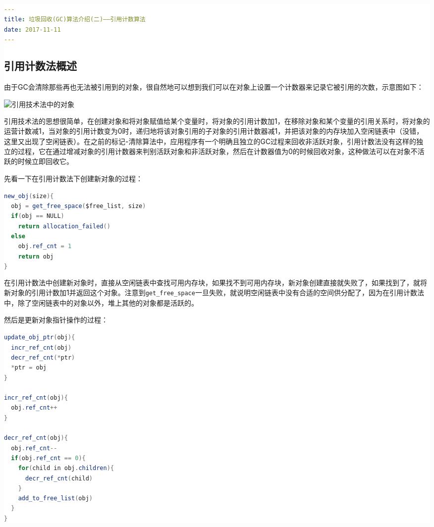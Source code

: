 ```yaml
---
title: 垃圾回收(GC)算法介绍(二)——引用计数算法
date: 2017-11-11
---
```


## 引用计数法概述

由于GC会清除那些再也无法被引用到的对象，很自然地可以想到我们可以在对象上设置一个计数器来记录它被引用的次数，示意图如下：

![引用技术法中的对象](/assets/images/post_imgs/gc_1.png)

引用技术法的思想很简单，在创建对象和将对象赋值给某个变量时，将对象的引用计数加1，在移除对象和某个变量的引用关系时，将对象的运营计数减1，当对象的引用计数变为0时，递归地将该对象引用的子对象的引用计数器减1，并把该对象的内存块加入空闲链表中（没错，这里又出现了空闲链表）。在之前的标记-清除算法中，应用程序有一个明确且独立的GC过程来回收非活跃对象，引用计数法没有这样的独立的过程，它在通过增减对象的引用计数器来判别活跃对象和非活跃对象，然后在计数器值为0的时候回收对象，这种做法可以在对象不活跃的时候立即回收它。

先看一下在引用计数法下创建新对象的过程：

```Java
new_obj(size){
  obj = get_free_space($free_list, size)
  if(obj == NULL)
    return allocation_failed()
  else
    obj.ref_cnt = 1
    return obj
}
```

在引用计数法中创建新对象时，直接从空闲链表中查找可用内存块，如果找不到可用内存块，新对象创建直接就失败了，如果找到了，就将新对象的引用计数加1并返回这个对象。注意到`get_free_space`一旦失败，就说明空闲链表中没有合适的空间供分配了，因为在引用计数法中，除了空闲链表中的对象以外，堆上其他的对象都是活跃的。

然后是更新对象指针操作的过程：

```Java
update_obj_ptr(obj){
  incr_ref_cnt(obj)
  decr_ref_cnt(*ptr)
  *ptr = obj
}

incr_ref_cnt(obj){
  obj.ref_cnt++
}

decr_ref_cnt(obj){
  obj.ref_cnt--
  if(obj.ref_cnt == 0){
    for(child in obj.children){
      decr_ref_cnt(child)
    }
    add_to_free_list(obj)
  }
}
```
